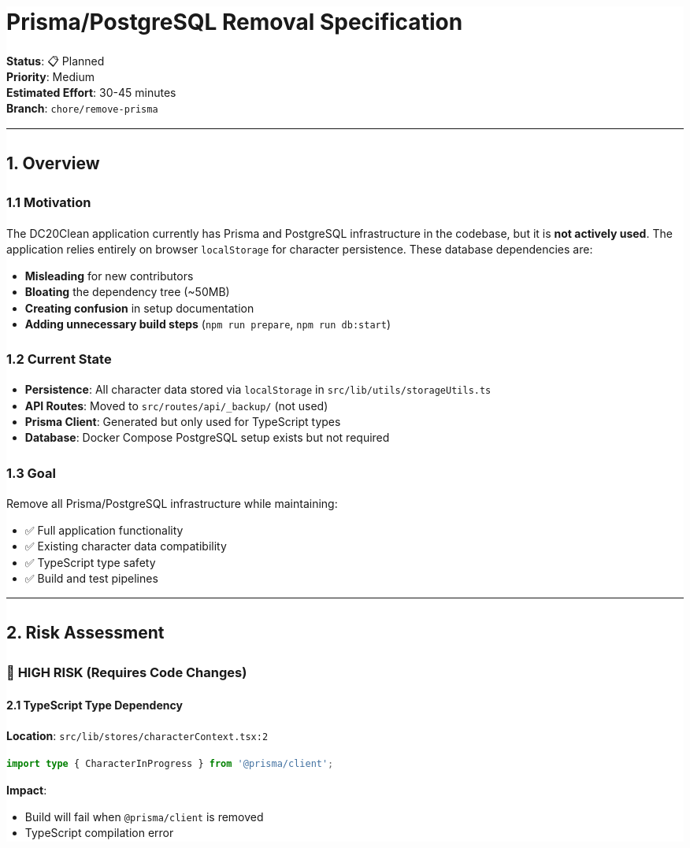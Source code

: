 # Prisma/PostgreSQL Removal Specification

**Status**: 📋 Planned  
**Priority**: Medium  
**Estimated Effort**: 30-45 minutes  
**Branch**: `chore/remove-prisma`

---

## 1. Overview

### 1.1 Motivation

The DC20Clean application currently has Prisma and PostgreSQL infrastructure in the codebase, but it is **not actively used**. The application relies entirely on browser `localStorage` for character persistence. These database dependencies are:

- **Misleading** for new contributors
- **Bloating** the dependency tree (~50MB)
- **Creating confusion** in setup documentation
- **Adding unnecessary build steps** (`npm run prepare`, `npm run db:start`)

### 1.2 Current State

- **Persistence**: All character data stored via `localStorage` in `src/lib/utils/storageUtils.ts`
- **API Routes**: Moved to `src/routes/api/_backup/` (not used)
- **Prisma Client**: Generated but only used for TypeScript types
- **Database**: Docker Compose PostgreSQL setup exists but not required

### 1.3 Goal

Remove all Prisma/PostgreSQL infrastructure while maintaining:
- ✅ Full application functionality
- ✅ Existing character data compatibility
- ✅ TypeScript type safety
- ✅ Build and test pipelines

---

## 2. Risk Assessment

### 🔴 **HIGH RISK (Requires Code Changes)**

#### **2.1 TypeScript Type Dependency**

**Location**: `src/lib/stores/characterContext.tsx:2`

```typescript
import type { CharacterInProgress } from '@prisma/client';
```

**Impact**: 
- Build will fail when `@prisma/client` is removed
- TypeScript compilation error
